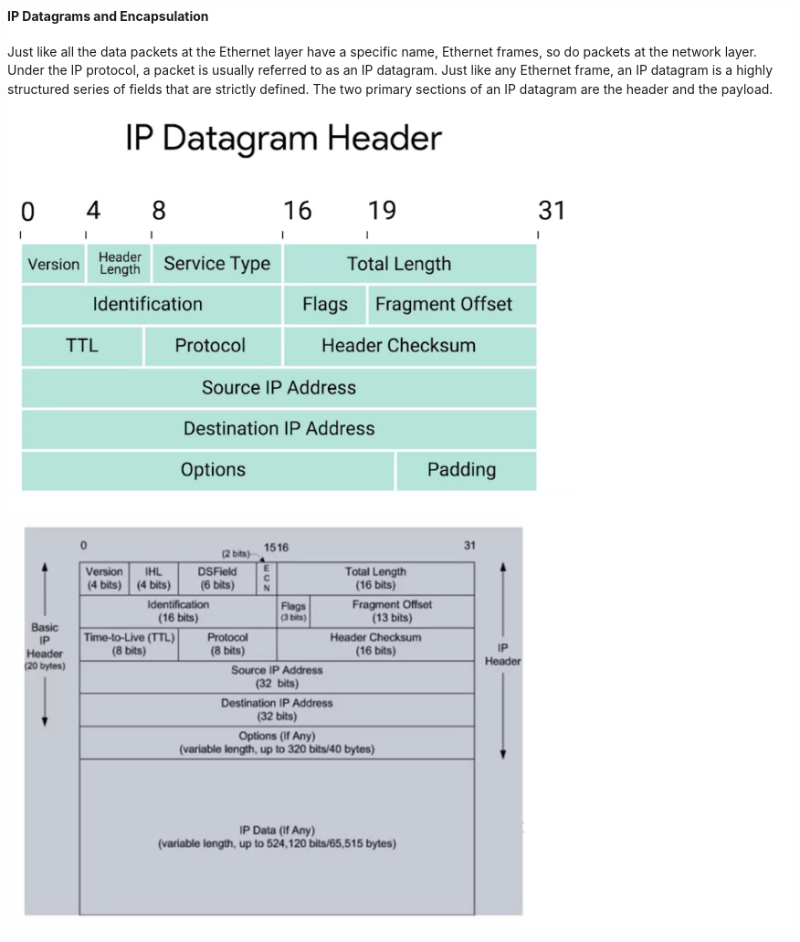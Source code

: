 #### IP Datagrams and Encapsulation

Just like all the data packets at the Ethernet layer have a specific
name, Ethernet frames, so do packets at the network layer. Under the IP
protocol, a packet is usually referred to as an IP datagram. Just like
any Ethernet frame, an IP datagram is a highly structured series of
fields that are strictly defined. The two primary sections of an IP
datagram are the header and the payload.

<img src="./media/image70.png" style="width:6.5in;height:4.40972in" />

<img src="./media/image71.png"
style="width:6.14583in;height:4.72917in" />
